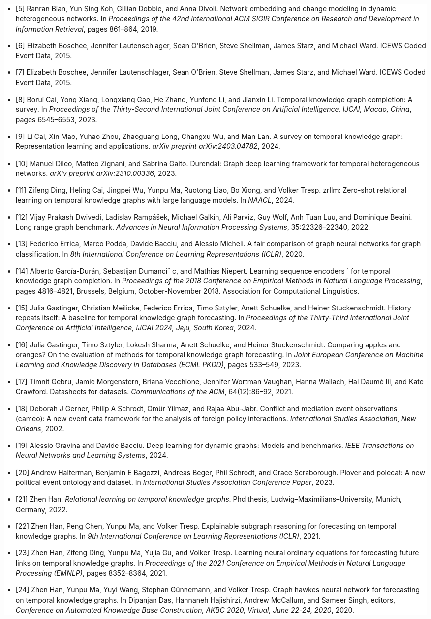 - <span id="page-9-10"></span>[5] Ranran Bian, Yun Sing Koh, Gillian Dobbie, and Anna Divoli. Network embedding and change modeling in dynamic heterogeneous networks. In *Proceedings of the 42nd International ACM SIGIR Conference on Research and Development in Information Retrieval*, pages 861–864, 2019.
- <span id="page-9-6"></span>[6] Elizabeth Boschee, Jennifer Lautenschlager, Sean O'Brien, Steve Shellman, James Starz, and Michael Ward. ICEWS Coded Event Data, 2015.
- <span id="page-9-12"></span>[7] Elizabeth Boschee, Jennifer Lautenschlager, Sean O'Brien, Steve Shellman, James Starz, and Michael Ward. ICEWS Coded Event Data, 2015.
- <span id="page-9-4"></span>[8] Borui Cai, Yong Xiang, Longxiang Gao, He Zhang, Yunfeng Li, and Jianxin Li. Temporal knowledge graph completion: A survey. In *Proceedings of the Thirty-Second International Joint Conference on Artificial Intelligence, IJCAI, Macao, China*, pages 6545–6553, 2023.
- <span id="page-9-5"></span>[9] Li Cai, Xin Mao, Yuhao Zhou, Zhaoguang Long, Changxu Wu, and Man Lan. A survey on temporal knowledge graph: Representation learning and applications. *arXiv preprint arXiv:2403.04782*, 2024.
- <span id="page-9-3"></span>[10] Manuel Dileo, Matteo Zignani, and Sabrina Gaito. Durendal: Graph deep learning framework for temporal heterogeneous networks. *arXiv preprint arXiv:2310.00336*, 2023.
- <span id="page-9-8"></span>[11] Zifeng Ding, Heling Cai, Jingpei Wu, Yunpu Ma, Ruotong Liao, Bo Xiong, and Volker Tresp. zrllm: Zero-shot relational learning on temporal knowledge graphs with large language models. In *NAACL*, 2024.
- <span id="page-9-14"></span>[12] Vijay Prakash Dwivedi, Ladislav Rampášek, Michael Galkin, Ali Parviz, Guy Wolf, Anh Tuan Luu, and Dominique Beaini. Long range graph benchmark. *Advances in Neural Information Processing Systems*, 35:22326–22340, 2022.
- <span id="page-9-2"></span>[13] Federico Errica, Marco Podda, Davide Bacciu, and Alessio Micheli. A fair comparison of graph neural networks for graph classification. In *8th International Conference on Learning Representations (ICLR)*, 2020.
- <span id="page-9-7"></span>[14] Alberto García-Durán, Sebastijan Dumanciˇ c, and Mathias Niepert. Learning sequence encoders ´ for temporal knowledge graph completion. In *Proceedings of the 2018 Conference on Empirical Methods in Natural Language Processing*, pages 4816–4821, Brussels, Belgium, October-November 2018. Association for Computational Linguistics.
- <span id="page-9-9"></span>[15] Julia Gastinger, Christian Meilicke, Federico Errica, Timo Sztyler, Anett Schuelke, and Heiner Stuckenschmidt. History repeats itself: A baseline for temporal knowledge graph forecasting. In *Proceedings of the Thirty-Third International Joint Conference on Artificial Intelligence, IJCAI 2024, Jeju, South Korea*, 2024.
- <span id="page-9-1"></span>[16] Julia Gastinger, Timo Sztyler, Lokesh Sharma, Anett Schuelke, and Heiner Stuckenschmidt. Comparing apples and oranges? On the evaluation of methods for temporal knowledge graph forecasting. In *Joint European Conference on Machine Learning and Knowledge Discovery in Databases (ECML PKDD)*, pages 533–549, 2023.
- <span id="page-9-16"></span>[17] Timnit Gebru, Jamie Morgenstern, Briana Vecchione, Jennifer Wortman Vaughan, Hanna Wallach, Hal Daumé Iii, and Kate Crawford. Datasheets for datasets. *Communications of the ACM*, 64(12):86–92, 2021.

- <span id="page-10-15"></span>[18] Deborah J Gerner, Philip A Schrodt, Omür Yilmaz, and Rajaa Abu-Jabr. Conflict and mediation event observations (cameo): A new event data framework for the analysis of foreign policy interactions. *International Studies Association, New Orleans*, 2002.
- <span id="page-10-13"></span>[19] Alessio Gravina and Davide Bacciu. Deep learning for dynamic graphs: Models and benchmarks. *IEEE Transactions on Neural Networks and Learning Systems*, 2024.
- <span id="page-10-14"></span>[20] Andrew Halterman, Benjamin E Bagozzi, Andreas Beger, Phil Schrodt, and Grace Scraborough. Plover and polecat: A new political event ontology and dataset. In *International Studies Association Conference Paper*, 2023.
- <span id="page-10-5"></span>[21] Zhen Han. *Relational learning on temporal knowledge graphs*. Phd thesis, Ludwig–Maximilians–University, Munich, Germany, 2022.
- <span id="page-10-9"></span>[22] Zhen Han, Peng Chen, Yunpu Ma, and Volker Tresp. Explainable subgraph reasoning for forecasting on temporal knowledge graphs. In *9th International Conference on Learning Representations (ICLR)*, 2021.
- <span id="page-10-10"></span>[23] Zhen Han, Zifeng Ding, Yunpu Ma, Yujia Gu, and Volker Tresp. Learning neural ordinary equations for forecasting future links on temporal knowledge graphs. In *Proceedings of the 2021 Conference on Empirical Methods in Natural Language Processing (EMNLP)*, pages 8352–8364, 2021.
- <span id="page-10-7"></span>[24] Zhen Han, Yunpu Ma, Yuyi Wang, Stephan Günnemann, and Volker Tresp. Graph hawkes neural network for forecasting on temporal knowledge graphs. In Dipanjan Das, Hannaneh Hajishirzi, Andrew McCallum, and Sameer Singh, editors, *Conference on Automated Knowledge Base Construction, AKBC 2020, Virtual, June 22-24, 2020*, 2020.